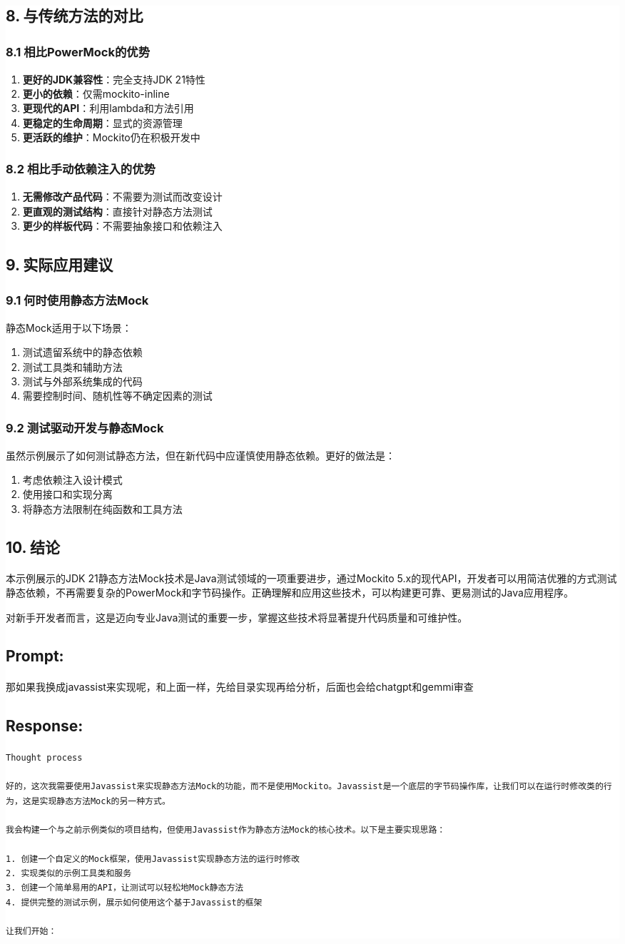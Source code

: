 ## 8. 与传统方法的对比

### 8.1 相比PowerMock的优势

1. **更好的JDK兼容性**：完全支持JDK 21特性
2. **更小的依赖**：仅需mockito-inline
3. **更现代的API**：利用lambda和方法引用
4. **更稳定的生命周期**：显式的资源管理
5. **更活跃的维护**：Mockito仍在积极开发中

### 8.2 相比手动依赖注入的优势

1. **无需修改产品代码**：不需要为测试而改变设计
2. **更直观的测试结构**：直接针对静态方法测试
3. **更少的样板代码**：不需要抽象接口和依赖注入

## 9. 实际应用建议

### 9.1 何时使用静态方法Mock

静态Mock适用于以下场景：

1. 测试遗留系统中的静态依赖
2. 测试工具类和辅助方法
3. 测试与外部系统集成的代码
4. 需要控制时间、随机性等不确定因素的测试

### 9.2 测试驱动开发与静态Mock

虽然示例展示了如何测试静态方法，但在新代码中应谨慎使用静态依赖。更好的做法是：

1. 考虑依赖注入设计模式
2. 使用接口和实现分离
3. 将静态方法限制在纯函数和工具方法

## 10. 结论

本示例展示的JDK 21静态方法Mock技术是Java测试领域的一项重要进步，通过Mockito 5.x的现代API，开发者可以用简洁优雅的方式测试静态依赖，不再需要复杂的PowerMock和字节码操作。正确理解和应用这些技术，可以构建更可靠、更易测试的Java应用程序。

对新手开发者而言，这是迈向专业Java测试的重要一步，掌握这些技术将显著提升代码质量和可维护性。



## Prompt:
那如果我换成javassist来实现呢，和上面一样，先给目录实现再给分析，后面也会给chatgpt和gemmi审查



## Response:
```plaintext
Thought process

好的，这次我需要使用Javassist来实现静态方法Mock的功能，而不是使用Mockito。Javassist是一个底层的字节码操作库，让我们可以在运行时修改类的行为，这是实现静态方法Mock的另一种方式。

我会构建一个与之前示例类似的项目结构，但使用Javassist作为静态方法Mock的核心技术。以下是主要实现思路：

1. 创建一个自定义的Mock框架，使用Javassist实现静态方法的运行时修改
2. 实现类似的示例工具类和服务
3. 创建一个简单易用的API，让测试可以轻松地Mock静态方法
4. 提供完整的测试示例，展示如何使用这个基于Javassist的框架

让我们开始：
```